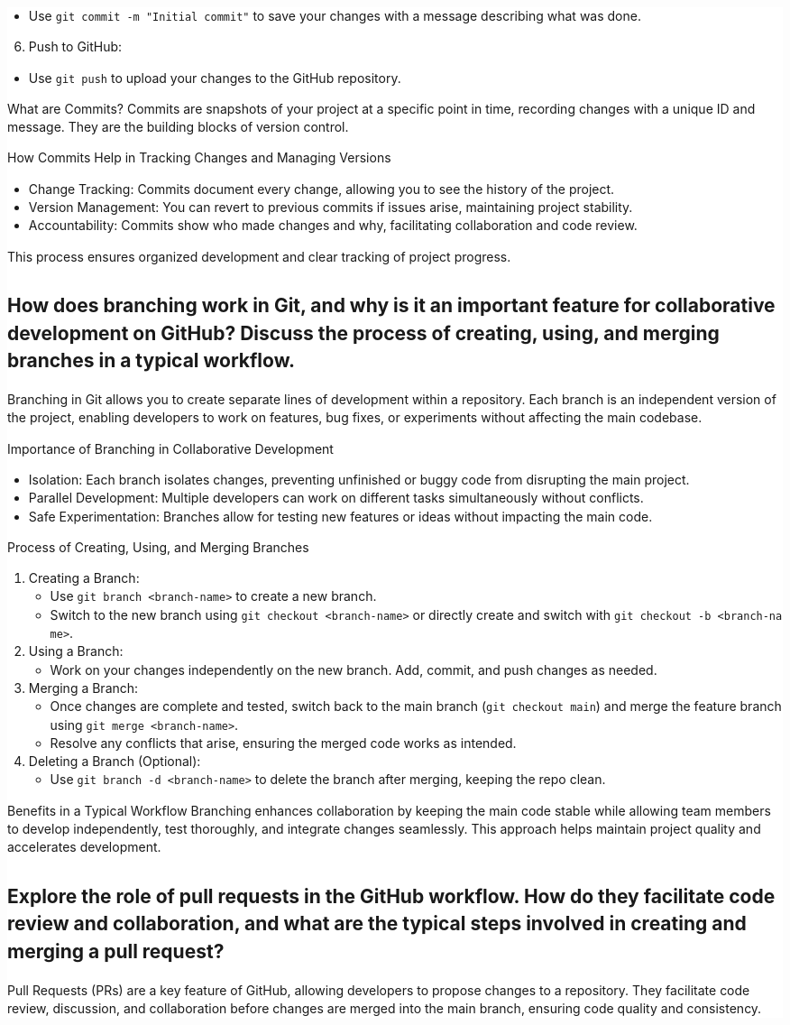    - Use `git commit -m "Initial commit"` to save your changes with a message describing what was done.
6.   Push to GitHub:
   - Use `git push` to upload your changes to the GitHub repository.

What are Commits? 
Commits are snapshots of your project at a specific point in time, recording changes with a unique ID and message. They are the building blocks of version control.

How Commits Help in Tracking Changes and Managing Versions
- Change Tracking: Commits document every change, allowing you to see the history of the project.
- Version Management: You can revert to previous commits if issues arise, maintaining project stability.
- Accountability: Commits show who made changes and why, facilitating collaboration and code review. 

This process ensures organized development and clear tracking of project progress.

## How does branching work in Git, and why is it an important feature for collaborative development on GitHub? Discuss the process of creating, using, and merging branches in a typical workflow.
Branching in Git allows you to create separate lines of development within a repository. Each branch is an independent version of the project, enabling developers to work on features, bug fixes, or experiments without affecting the main codebase.

Importance of Branching in Collaborative Development
- Isolation: Each branch isolates changes, preventing unfinished or buggy code from disrupting the main project.
- Parallel Development: Multiple developers can work on different tasks simultaneously without conflicts.
- Safe Experimentation: Branches allow for testing new features or ideas without impacting the main code.

Process of Creating, Using, and Merging Branches
1. Creating a Branch:
   - Use `git branch <branch-name>` to create a new branch.
   - Switch to the new branch using `git checkout <branch-name>` or directly create and switch with `git checkout -b <branch-name>`.
2. Using a Branch:
   - Work on your changes independently on the new branch. Add, commit, and push changes as needed.
3. Merging a Branch:
   - Once changes are complete and tested, switch back to the main branch (`git checkout main`) and merge the feature branch using `git merge <branch-name>`.
   - Resolve any conflicts that arise, ensuring the merged code works as intended.
4. Deleting a Branch (Optional):
   - Use `git branch -d <branch-name>` to delete the branch after merging, keeping the repo clean.

Benefits in a Typical Workflow
Branching enhances collaboration by keeping the main code stable while allowing team members to develop independently, test thoroughly, and integrate changes seamlessly. This approach helps maintain project quality and accelerates development.

## Explore the role of pull requests in the GitHub workflow. How do they facilitate code review and collaboration, and what are the typical steps involved in creating and merging a pull request?
Pull Requests (PRs) are a key feature of GitHub, allowing developers to propose changes to a repository. They facilitate code review, discussion, and collaboration before changes are merged into the main branch, ensuring code quality and consistency.
